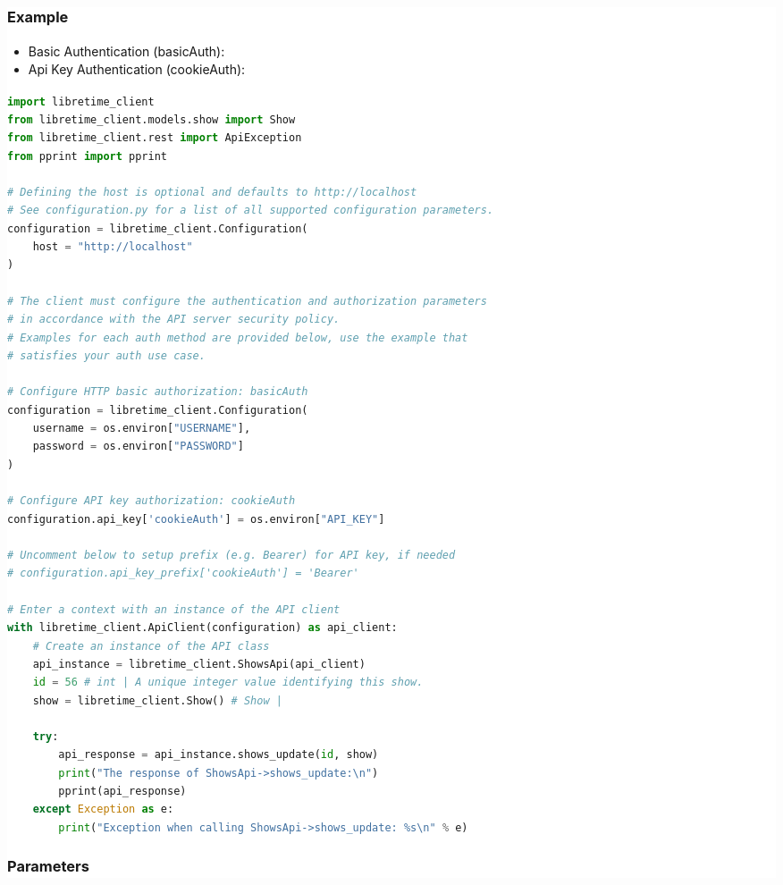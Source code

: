 ### Example

* Basic Authentication (basicAuth):
* Api Key Authentication (cookieAuth):

```python
import libretime_client
from libretime_client.models.show import Show
from libretime_client.rest import ApiException
from pprint import pprint

# Defining the host is optional and defaults to http://localhost
# See configuration.py for a list of all supported configuration parameters.
configuration = libretime_client.Configuration(
    host = "http://localhost"
)

# The client must configure the authentication and authorization parameters
# in accordance with the API server security policy.
# Examples for each auth method are provided below, use the example that
# satisfies your auth use case.

# Configure HTTP basic authorization: basicAuth
configuration = libretime_client.Configuration(
    username = os.environ["USERNAME"],
    password = os.environ["PASSWORD"]
)

# Configure API key authorization: cookieAuth
configuration.api_key['cookieAuth'] = os.environ["API_KEY"]

# Uncomment below to setup prefix (e.g. Bearer) for API key, if needed
# configuration.api_key_prefix['cookieAuth'] = 'Bearer'

# Enter a context with an instance of the API client
with libretime_client.ApiClient(configuration) as api_client:
    # Create an instance of the API class
    api_instance = libretime_client.ShowsApi(api_client)
    id = 56 # int | A unique integer value identifying this show.
    show = libretime_client.Show() # Show | 

    try:
        api_response = api_instance.shows_update(id, show)
        print("The response of ShowsApi->shows_update:\n")
        pprint(api_response)
    except Exception as e:
        print("Exception when calling ShowsApi->shows_update: %s\n" % e)
```



### Parameters
